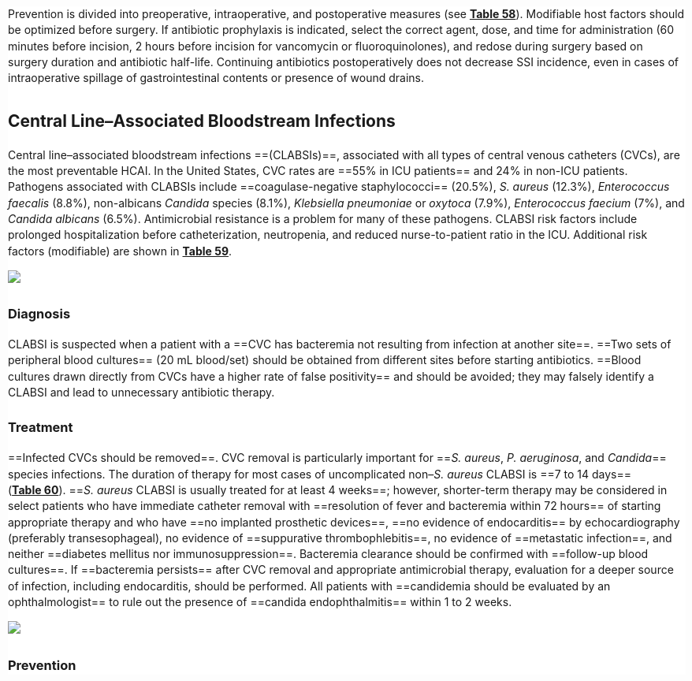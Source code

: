 Prevention is divided into preoperative, intraoperative, and postoperative measures (see **[Table 58](https://mksap18.acponline.org/app/topics/id/tables/mk18_b_id_t58)**). Modifiable host factors should be optimized before surgery. If antibiotic prophylaxis is indicated, select the correct agent, dose, and time for administration (60 minutes before incision, 2 hours before incision for vancomycin or fluoroquinolones), and redose during surgery based on surgery duration and antibiotic half-life. Continuing antibiotics postoperatively does not decrease SSI incidence, even in cases of intraoperative spillage of gastrointestinal contents or presence of wound drains.

## Central Line–Associated Bloodstream Infections

Central line–associated bloodstream infections ==(CLABSIs)==, associated with all types of central venous catheters (CVCs), are the most preventable HCAI. In the United States, CVC rates are ==55% in ICU patients== and 24% in non-ICU patients. Pathogens associated with CLABSIs include ==coagulase-negative staphylococci== (20.5%), _S. aureus_ (12.3%), _Enterococcus faecalis_ (8.8%), non-albicans _Candida_ species (8.1%), _Klebsiella pneumoniae_ or _oxytoca_ (7.9%), _Enterococcus faecium_ (7%), and _Candida albicans_ (6.5%). Antimicrobial resistance is a problem for many of these pathogens. CLABSI risk factors include prolonged hospitalization before catheterization, neutropenia, and reduced nurse-to-patient ratio in the ICU. Additional risk factors (modifiable) are shown in **[Table 59](https://mksap18.acponline.org/app/topics/id/tables/mk18_b_id_t59)**.

![](https://photos.thisispiggy.com/file/wikiFiles/20220515094054.png)

### Diagnosis

CLABSI is suspected when a patient with a ==CVC has bacteremia not resulting from infection at another site==. ==Two sets of peripheral blood cultures== (20 mL blood/set) should be obtained from different sites before starting antibiotics. ==Blood cultures drawn directly from CVCs have a higher rate of false positivity== and should be avoided; they may falsely identify a CLABSI and lead to unnecessary antibiotic therapy.

### Treatment



==Infected CVCs should be removed==. CVC removal is particularly important for ==_S. aureus_, _P. aeruginosa_, and _Candida_== species infections. The duration of therapy for most cases of uncomplicated non–_S. aureus_ CLABSI is ==7 to 14 days== (**[Table 60](https://mksap18.acponline.org/app/topics/id/tables/mk18_b_id_t60)**). ==_S. aureus_ CLABSI is usually treated for at least 4 weeks==; however, shorter-term therapy may be considered in select patients who have immediate catheter removal with ==resolution of fever and bacteremia within 72 hours== of starting appropriate therapy and who have ==no implanted prosthetic devices==, ==no evidence of endocarditis== by echocardiography (preferably transesophageal), no evidence of ==suppurative thrombophlebitis==, no evidence of ==metastatic infection==, and neither ==diabetes mellitus nor immunosuppression==. Bacteremia clearance should be confirmed with ==follow-up blood cultures==. If ==bacteremia persists== after CVC removal and appropriate antimicrobial therapy, evaluation for a deeper source of infection, including endocarditis, should be performed. All patients with ==candidemia should be evaluated by an ophthalmologist== to rule out the presence of ==candida endophthalmitis== within 1 to 2 weeks.

![](https://photos.thisispiggy.com/file/wikiFiles/20220515094322.png)

### Prevention
